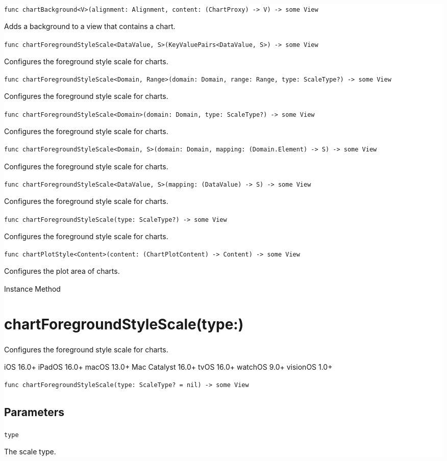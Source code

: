 `func chartBackground<V>(alignment: Alignment, content: (ChartProxy) -> V) ->
some View`

Adds a background to a view that contains a chart.

`func chartForegroundStyleScale<DataValue, S>(KeyValuePairs<DataValue, S>) ->
some View`

Configures the foreground style scale for charts.

`func chartForegroundStyleScale<Domain, Range>(domain: Domain, range: Range,
type: ScaleType?) -> some View`

Configures the foreground style scale for charts.

`func chartForegroundStyleScale<Domain>(domain: Domain, type: ScaleType?) ->
some View`

Configures the foreground style scale for charts.

`func chartForegroundStyleScale<Domain, S>(domain: Domain, mapping:
(Domain.Element) -> S) -> some View`

Configures the foreground style scale for charts.

`func chartForegroundStyleScale<DataValue, S>(mapping: (DataValue) -> S) ->
some View`

Configures the foreground style scale for charts.

`func chartForegroundStyleScale(type: ScaleType?) -> some View`

Configures the foreground style scale for charts.

`func chartPlotStyle<Content>(content: (ChartPlotContent) -> Content) -> some
View`

Configures the plot area of charts.

Instance Method

# chartForegroundStyleScale(type:)

Configures the foreground style scale for charts.

iOS 16.0+  iPadOS 16.0+  macOS 13.0+  Mac Catalyst 16.0+  tvOS 16.0+  watchOS
9.0+  visionOS 1.0+

    
    
    func chartForegroundStyleScale(type: ScaleType? = nil) -> some View
    

##  Parameters

`type`

    

The scale type.
